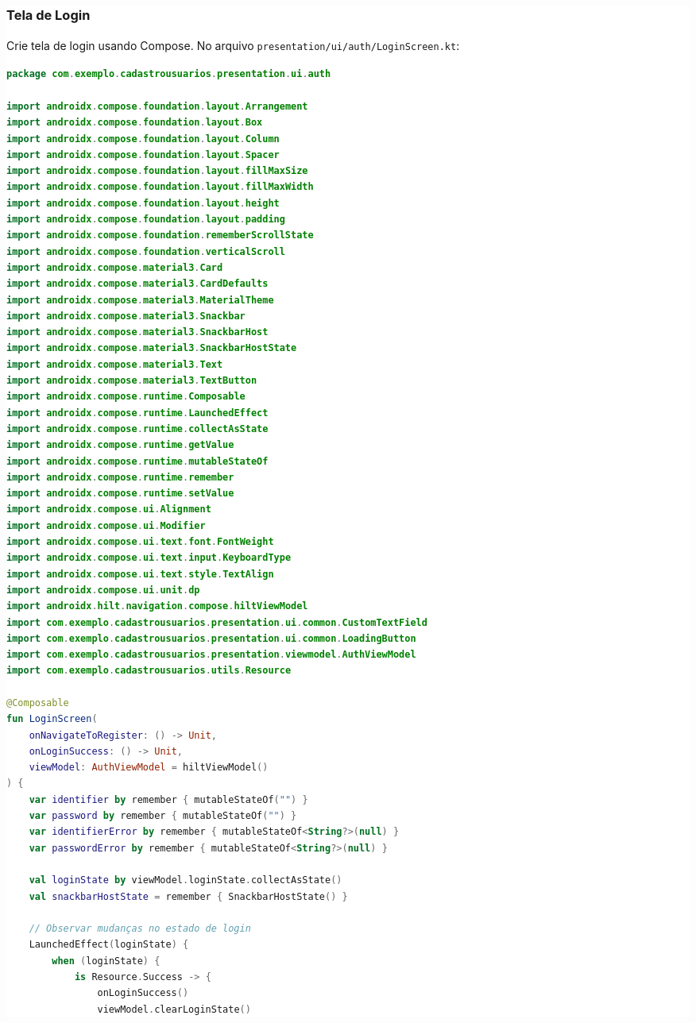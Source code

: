 ### Tela de Login

Crie tela de login usando Compose. No arquivo `presentation/ui/auth/LoginScreen.kt`:

```kotlin
package com.exemplo.cadastrousuarios.presentation.ui.auth

import androidx.compose.foundation.layout.Arrangement
import androidx.compose.foundation.layout.Box
import androidx.compose.foundation.layout.Column
import androidx.compose.foundation.layout.Spacer
import androidx.compose.foundation.layout.fillMaxSize
import androidx.compose.foundation.layout.fillMaxWidth
import androidx.compose.foundation.layout.height
import androidx.compose.foundation.layout.padding
import androidx.compose.foundation.rememberScrollState
import androidx.compose.foundation.verticalScroll
import androidx.compose.material3.Card
import androidx.compose.material3.CardDefaults
import androidx.compose.material3.MaterialTheme
import androidx.compose.material3.Snackbar
import androidx.compose.material3.SnackbarHost
import androidx.compose.material3.SnackbarHostState
import androidx.compose.material3.Text
import androidx.compose.material3.TextButton
import androidx.compose.runtime.Composable
import androidx.compose.runtime.LaunchedEffect
import androidx.compose.runtime.collectAsState
import androidx.compose.runtime.getValue
import androidx.compose.runtime.mutableStateOf
import androidx.compose.runtime.remember
import androidx.compose.runtime.setValue
import androidx.compose.ui.Alignment
import androidx.compose.ui.Modifier
import androidx.compose.ui.text.font.FontWeight
import androidx.compose.ui.text.input.KeyboardType
import androidx.compose.ui.text.style.TextAlign
import androidx.compose.ui.unit.dp
import androidx.hilt.navigation.compose.hiltViewModel
import com.exemplo.cadastrousuarios.presentation.ui.common.CustomTextField
import com.exemplo.cadastrousuarios.presentation.ui.common.LoadingButton
import com.exemplo.cadastrousuarios.presentation.viewmodel.AuthViewModel
import com.exemplo.cadastrousuarios.utils.Resource

@Composable
fun LoginScreen(
    onNavigateToRegister: () -> Unit,
    onLoginSuccess: () -> Unit,
    viewModel: AuthViewModel = hiltViewModel()
) {
    var identifier by remember { mutableStateOf("") }
    var password by remember { mutableStateOf("") }
    var identifierError by remember { mutableStateOf<String?>(null) }
    var passwordError by remember { mutableStateOf<String?>(null) }
    
    val loginState by viewModel.loginState.collectAsState()
    val snackbarHostState = remember { SnackbarHostState() }

    // Observar mudanças no estado de login
    LaunchedEffect(loginState) {
        when (loginState) {
            is Resource.Success -> {
                onLoginSuccess()
                viewModel.clearLoginState()
```